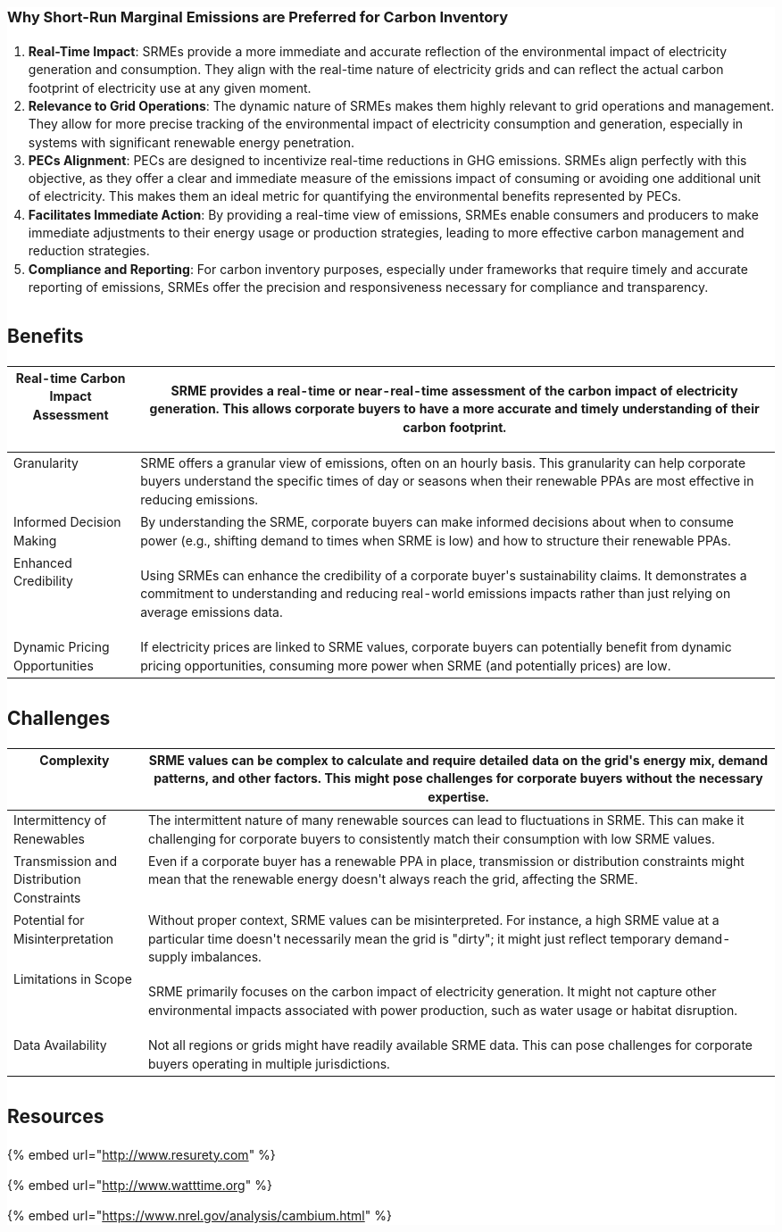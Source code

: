 ### **Why Short-Run Marginal Emissions are Preferred for Carbon Inventory**

1. **Real-Time Impact**: SRMEs provide a more immediate and accurate reflection of the environmental impact of electricity generation and consumption. They align with the real-time nature of electricity grids and can reflect the actual carbon footprint of electricity use at any given moment.
2. **Relevance to Grid Operations**: The dynamic nature of SRMEs makes them highly relevant to grid operations and management. They allow for more precise tracking of the environmental impact of electricity consumption and generation, especially in systems with significant renewable energy penetration.
3. **PECs Alignment**: PECs are designed to incentivize real-time reductions in GHG emissions. SRMEs align perfectly with this objective, as they offer a clear and immediate measure of the emissions impact of consuming or avoiding one additional unit of electricity. This makes them an ideal metric for quantifying the environmental benefits represented by PECs.
4. **Facilitates Immediate Action**: By providing a real-time view of emissions, SRMEs enable consumers and producers to make immediate adjustments to their energy usage or production strategies, leading to more effective carbon management and reduction strategies.
5. **Compliance and Reporting**: For carbon inventory purposes, especially under frameworks that require timely and accurate reporting of emissions, SRMEs offer the precision and responsiveness necessary for compliance and transparency.



## Benefits

| Real-time Carbon Impact Assessment | <p>SRME provides a real-time or near-real-time assessment of the carbon impact of electricity generation. This allows corporate buyers to have a more accurate and timely understanding of their carbon footprint.</p><p> </p>                   |
| ---------------------------------- | ------------------------------------------------------------------------------------------------------------------------------------------------------------------------------------------------------------------------------------------------ |
| Granularity                        | SRME offers a granular view of emissions, often on an hourly basis. This granularity can help corporate buyers understand the specific times of day or seasons when their renewable PPAs are most effective in reducing emissions.               |
| Informed Decision Making           | By understanding the SRME, corporate buyers can make informed decisions about when to consume power (e.g., shifting demand to times when SRME is low) and how to structure their renewable PPAs.                                                 |
| Enhanced Credibility               | <p>Using SRMEs can enhance the credibility of a corporate buyer's sustainability claims. It demonstrates a commitment to understanding and reducing real-world emissions impacts rather than just relying on average emissions data.</p><p> </p> |
| Dynamic Pricing Opportunities      | If electricity prices are linked to SRME values, corporate buyers can potentially benefit from dynamic pricing opportunities, consuming more power when SRME (and potentially prices) are low.                                                   |

&#x20;

## Challenges

| Complexity                                | SRME values can be complex to calculate and require detailed data on the grid's energy mix, demand patterns, and other factors. This might pose challenges for corporate buyers without the necessary expertise.        |
| ----------------------------------------- | ----------------------------------------------------------------------------------------------------------------------------------------------------------------------------------------------------------------------- |
| Intermittency of Renewables               | The intermittent nature of many renewable sources can lead to fluctuations in SRME. This can make it challenging for corporate buyers to consistently match their consumption with low SRME values.                     |
| Transmission and Distribution Constraints | Even if a corporate buyer has a renewable PPA in place, transmission or distribution constraints might mean that the renewable energy doesn't always reach the grid, affecting the SRME.                                |
| Potential for Misinterpretation           | Without proper context, SRME values can be misinterpreted. For instance, a high SRME value at a particular time doesn't necessarily mean the grid is "dirty"; it might just reflect temporary demand-supply imbalances. |
| Limitations in Scope                      | <p>SRME primarily focuses on the carbon impact of electricity generation. It might not capture other environmental impacts associated with power production, such as water usage or habitat disruption.</p><p> </p>     |
| Data Availability                         | Not all regions or grids might have readily available SRME data. This can pose challenges for corporate buyers operating in multiple jurisdictions.                                                                     |

&#x20;

## Resources

{% embed url="http://www.resurety.com" %}

{% embed url="http://www.watttime.org" %}

{% embed url="https://www.nrel.gov/analysis/cambium.html" %}
